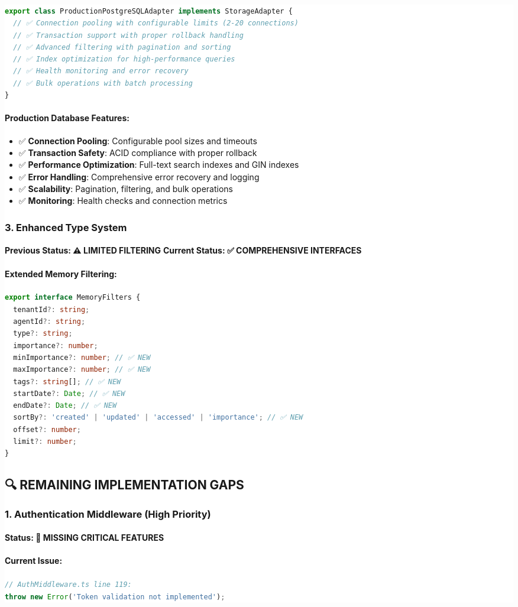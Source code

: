 ```typescript
export class ProductionPostgreSQLAdapter implements StorageAdapter {
  // ✅ Connection pooling with configurable limits (2-20 connections)
  // ✅ Transaction support with proper rollback handling
  // ✅ Advanced filtering with pagination and sorting
  // ✅ Index optimization for high-performance queries
  // ✅ Health monitoring and error recovery
  // ✅ Bulk operations with batch processing
}
```

#### Production Database Features:

- ✅ **Connection Pooling**: Configurable pool sizes and timeouts
- ✅ **Transaction Safety**: ACID compliance with proper rollback
- ✅ **Performance Optimization**: Full-text search indexes and GIN indexes
- ✅ **Error Handling**: Comprehensive error recovery and logging
- ✅ **Scalability**: Pagination, filtering, and bulk operations
- ✅ **Monitoring**: Health checks and connection metrics

### 3. Enhanced Type System

**Previous Status: ⚠️ LIMITED FILTERING**
**Current Status: ✅ COMPREHENSIVE INTERFACES**

#### Extended Memory Filtering:

```typescript
export interface MemoryFilters {
  tenantId?: string;
  agentId?: string;
  type?: string;
  importance?: number;
  minImportance?: number; // ✅ NEW
  maxImportance?: number; // ✅ NEW
  tags?: string[]; // ✅ NEW
  startDate?: Date; // ✅ NEW
  endDate?: Date; // ✅ NEW
  sortBy?: 'created' | 'updated' | 'accessed' | 'importance'; // ✅ NEW
  offset?: number;
  limit?: number;
}
```

## 🔍 REMAINING IMPLEMENTATION GAPS

### 1. Authentication Middleware (High Priority)

**Status: 🚫 MISSING CRITICAL FEATURES**

#### Current Issue:

```typescript
// AuthMiddleware.ts line 119:
throw new Error('Token validation not implemented');
```
